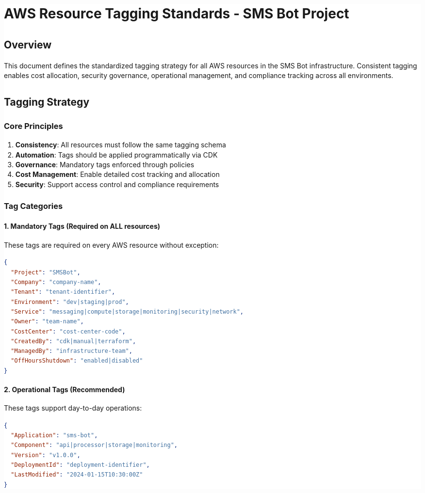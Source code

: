# AWS Resource Tagging Standards - SMS Bot Project

## Overview

This document defines the standardized tagging strategy for all AWS resources in the SMS Bot infrastructure. Consistent tagging enables cost allocation, security governance, operational management, and compliance tracking across all environments.

## Tagging Strategy

### Core Principles

1. **Consistency**: All resources must follow the same tagging schema
2. **Automation**: Tags should be applied programmatically via CDK
3. **Governance**: Mandatory tags enforced through policies
4. **Cost Management**: Enable detailed cost tracking and allocation
5. **Security**: Support access control and compliance requirements

### Tag Categories

#### 1. Mandatory Tags (Required on ALL resources)
These tags are required on every AWS resource without exception:

```json
{
  "Project": "SMSBot",
  "Company": "company-name",
  "Tenant": "tenant-identifier",
  "Environment": "dev|staging|prod",
  "Service": "messaging|compute|storage|monitoring|security|network",
  "Owner": "team-name",
  "CostCenter": "cost-center-code",
  "CreatedBy": "cdk|manual|terraform",
  "ManagedBy": "infrastructure-team",
  "OffHoursShutdown": "enabled|disabled"
}
```

#### 2. Operational Tags (Recommended)
These tags support day-to-day operations:

```json
{
  "Application": "sms-bot",
  "Component": "api|processor|storage|monitoring",
  "Version": "v1.0.0",
  "DeploymentId": "deployment-identifier",
  "LastModified": "2024-01-15T10:30:00Z"
}
```

